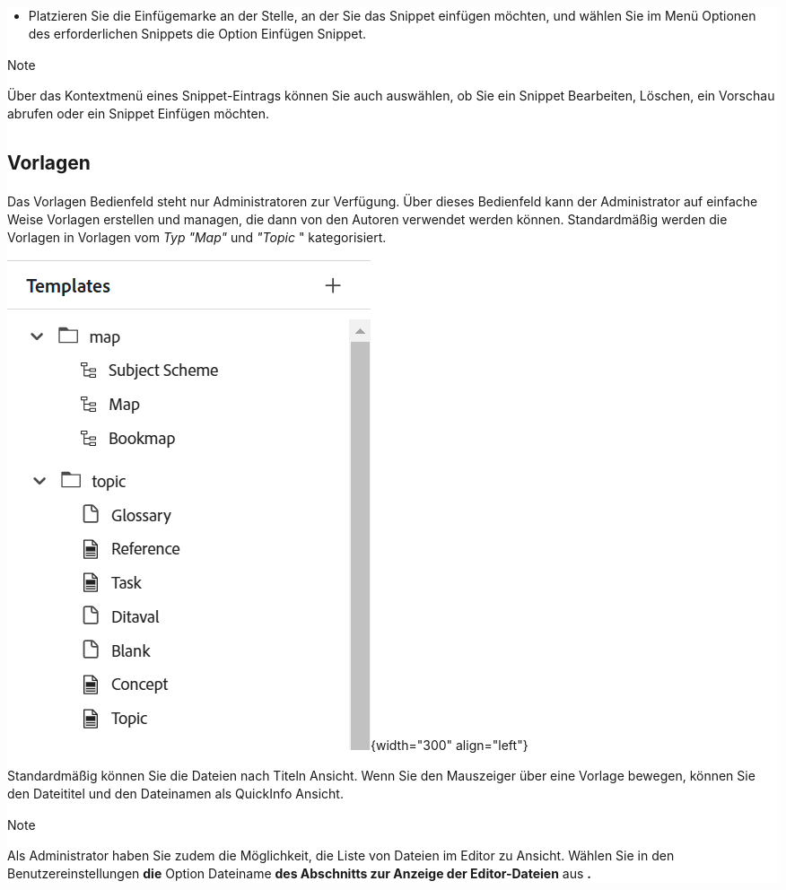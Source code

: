 - Platzieren Sie die Einfügemarke an der Stelle, an der Sie das Snippet einfügen möchten, und wählen Sie im Menü Optionen des erforderlichen Snippets die Option Einfügen Snippet.


>[!NOTE]
>
> Über das Kontextmenü eines Snippet-Eintrags können Sie auch auswählen, ob Sie ein Snippet Bearbeiten, Löschen, ein Vorschau abrufen oder ein Snippet Einfügen möchten.

## Vorlagen

Das Vorlagen Bedienfeld steht nur Administratoren zur Verfügung. Über dieses Bedienfeld kann der Administrator auf einfache Weise Vorlagen erstellen und managen, die dann von den Autoren verwendet werden können. Standardmäßig werden die Vorlagen in Vorlagen vom *Typ &quot;Map&quot;* und *&quot;Topic* &quot; kategorisiert.

![](images/templates-panel_cs.png){width="300" align="left"}

Standardmäßig können Sie die Dateien nach Titeln Ansicht. Wenn Sie den Mauszeiger über eine Vorlage bewegen, können Sie den Dateititel und den Dateinamen als QuickInfo Ansicht.

>[!NOTE]
>
> Als Administrator haben Sie zudem die Möglichkeit, die Liste von Dateien im Editor zu Ansicht. Wählen Sie in den Benutzereinstellungen **die** Option Dateiname **des Abschnitts zur Anzeige der Editor-Dateien** aus **.**
